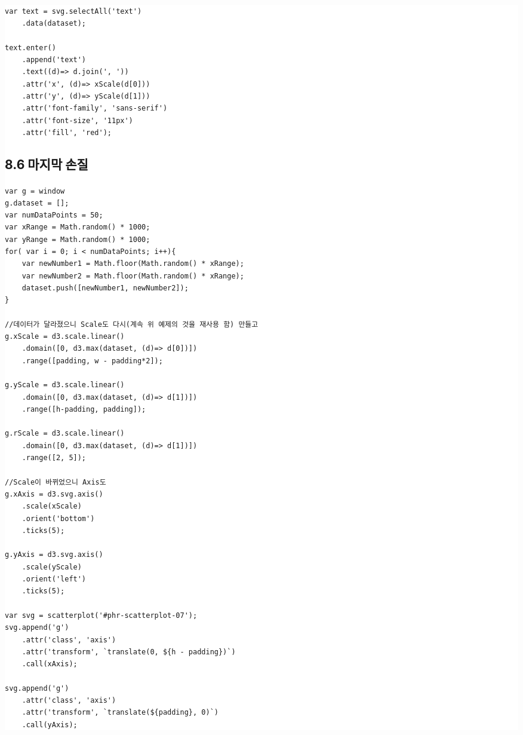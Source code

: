 ```js-run-d3
var text = svg.selectAll('text')
    .data(dataset);

text.enter()
    .append('text')
    .text((d)=> d.join(', '))
    .attr('x', (d)=> xScale(d[0]))
    .attr('y', (d)=> yScale(d[1]))
    .attr('font-family', 'sans-serif')
    .attr('font-size', '11px')
    .attr('fill', 'red');
```

## 8.6 마지막 손질

<p id="phr-scatterplot-07"></p>

```js-run-d3
var g = window
g.dataset = [];
var numDataPoints = 50;
var xRange = Math.random() * 1000;
var yRange = Math.random() * 1000;
for( var i = 0; i < numDataPoints; i++){
    var newNumber1 = Math.floor(Math.random() * xRange);
    var newNumber2 = Math.floor(Math.random() * xRange);
    dataset.push([newNumber1, newNumber2]);
}

//데이터가 달라졌으니 Scale도 다시(계속 위 예제의 것을 재사용 함) 만들고
g.xScale = d3.scale.linear()
    .domain([0, d3.max(dataset, (d)=> d[0])])
    .range([padding, w - padding*2]);

g.yScale = d3.scale.linear()
    .domain([0, d3.max(dataset, (d)=> d[1])])
    .range([h-padding, padding]);

g.rScale = d3.scale.linear()
    .domain([0, d3.max(dataset, (d)=> d[1])])
    .range([2, 5]);

//Scale이 바뀌었으니 Axis도
g.xAxis = d3.svg.axis()
    .scale(xScale)
    .orient('bottom')
    .ticks(5);

g.yAxis = d3.svg.axis()
    .scale(yScale)
    .orient('left')
    .ticks(5);

var svg = scatterplot('#phr-scatterplot-07');
svg.append('g')
    .attr('class', 'axis')
    .attr('transform', `translate(0, ${h - padding})`)
    .call(xAxis);

svg.append('g')
    .attr('class', 'axis')
    .attr('transform', `translate(${padding}, 0)`)
    .call(yAxis);
```